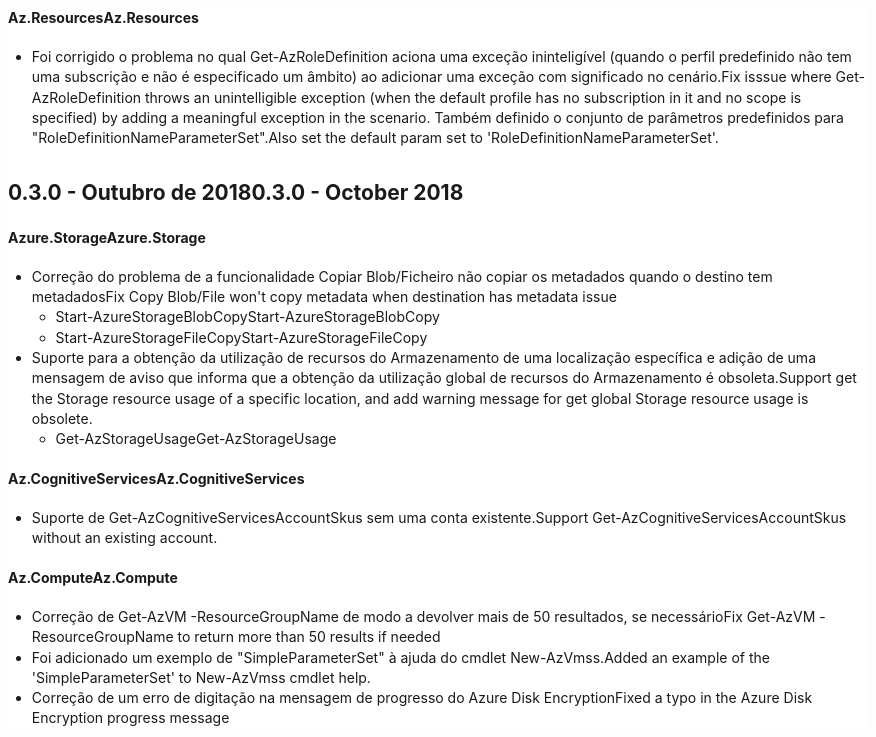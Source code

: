 #### <a name="azresources"></a><span data-ttu-id="f8102-328">Az.Resources</span><span class="sxs-lookup"><span data-stu-id="f8102-328">Az.Resources</span></span>
* <span data-ttu-id="f8102-329">Foi corrigido o problema no qual Get-AzRoleDefinition aciona uma exceção ininteligível (quando o perfil predefinido não tem uma subscrição e não é especificado um âmbito) ao adicionar uma exceção com significado no cenário.</span><span class="sxs-lookup"><span data-stu-id="f8102-329">Fix isssue where Get-AzRoleDefinition throws an unintelligible exception (when the default profile has no subscription in it and no scope is specified) by adding a meaningful exception in the scenario.</span></span> <span data-ttu-id="f8102-330">Também definido o conjunto de parâmetros predefinidos para "RoleDefinitionNameParameterSet".</span><span class="sxs-lookup"><span data-stu-id="f8102-330">Also set the default param set to 'RoleDefinitionNameParameterSet'.</span></span>

## <a name="030---october-2018"></a><span data-ttu-id="f8102-331">0.3.0 - Outubro de 2018</span><span class="sxs-lookup"><span data-stu-id="f8102-331">0.3.0 - October 2018</span></span>
#### <a name="azurestorage"></a><span data-ttu-id="f8102-332">Azure.Storage</span><span class="sxs-lookup"><span data-stu-id="f8102-332">Azure.Storage</span></span>
* <span data-ttu-id="f8102-333">Correção do problema de a funcionalidade Copiar Blob/Ficheiro não copiar os metadados quando o destino tem metadados</span><span class="sxs-lookup"><span data-stu-id="f8102-333">Fix Copy Blob/File won't copy metadata when destination has metadata issue</span></span>
    - <span data-ttu-id="f8102-334">Start-AzureStorageBlobCopy</span><span class="sxs-lookup"><span data-stu-id="f8102-334">Start-AzureStorageBlobCopy</span></span>
    - <span data-ttu-id="f8102-335">Start-AzureStorageFileCopy</span><span class="sxs-lookup"><span data-stu-id="f8102-335">Start-AzureStorageFileCopy</span></span>
* <span data-ttu-id="f8102-336">Suporte para a obtenção da utilização de recursos do Armazenamento de uma localização específica e adição de uma mensagem de aviso que informa que a obtenção da utilização global de recursos do Armazenamento é obsoleta.</span><span class="sxs-lookup"><span data-stu-id="f8102-336">Support get the Storage resource usage of a specific location, and add warning message for get global Storage resource usage is obsolete.</span></span>
    - <span data-ttu-id="f8102-337">Get-AzStorageUsage</span><span class="sxs-lookup"><span data-stu-id="f8102-337">Get-AzStorageUsage</span></span>
    
#### <a name="azcognitiveservices"></a><span data-ttu-id="f8102-338">Az.CognitiveServices</span><span class="sxs-lookup"><span data-stu-id="f8102-338">Az.CognitiveServices</span></span>
* <span data-ttu-id="f8102-339">Suporte de Get-AzCognitiveServicesAccountSkus sem uma conta existente.</span><span class="sxs-lookup"><span data-stu-id="f8102-339">Support Get-AzCognitiveServicesAccountSkus without an existing account.</span></span>

#### <a name="azcompute"></a><span data-ttu-id="f8102-340">Az.Compute</span><span class="sxs-lookup"><span data-stu-id="f8102-340">Az.Compute</span></span>
* <span data-ttu-id="f8102-341">Correção de Get-AzVM -ResourceGroupName <rg> de modo a devolver mais de 50 resultados, se necessário</span><span class="sxs-lookup"><span data-stu-id="f8102-341">Fix Get-AzVM -ResourceGroupName <rg> to return more than 50 results if needed</span></span>
* <span data-ttu-id="f8102-342">Foi adicionado um exemplo de "SimpleParameterSet" à ajuda do cmdlet New-AzVmss.</span><span class="sxs-lookup"><span data-stu-id="f8102-342">Added an example of the 'SimpleParameterSet' to New-AzVmss cmdlet help.</span></span>
* <span data-ttu-id="f8102-343">Correção de um erro de digitação na mensagem de progresso do Azure Disk Encryption</span><span class="sxs-lookup"><span data-stu-id="f8102-343">Fixed a typo in the Azure Disk Encryption progress message</span></span>
